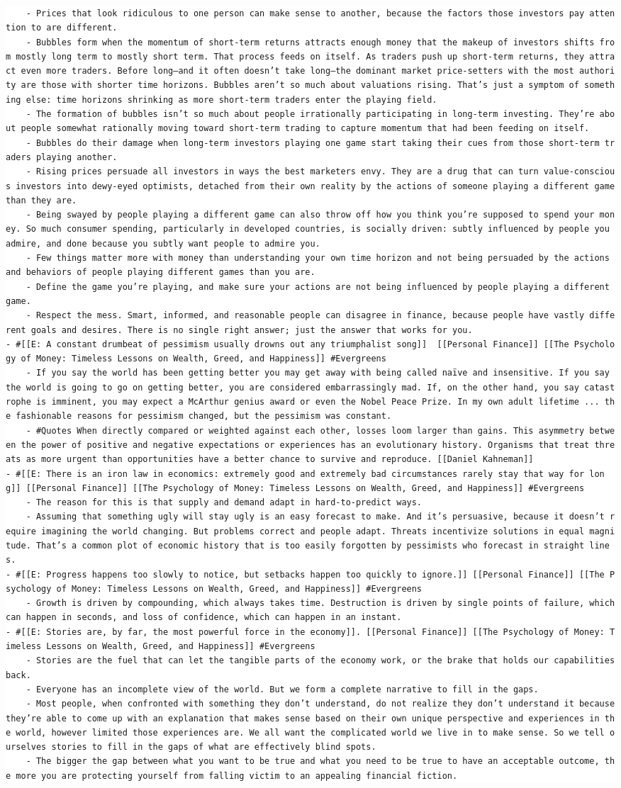         - Prices that look ridiculous to one person can make sense to another, because the factors those investors pay attention to are different. 
        - Bubbles form when the momentum of short-term returns attracts enough money that the makeup of investors shifts from mostly long term to mostly short term. That process feeds on itself. As traders push up short-term returns, they attract even more traders. Before long—and it often doesn’t take long—the dominant market price-setters with the most authority are those with shorter time horizons. Bubbles aren’t so much about valuations rising. That’s just a symptom of something else: time horizons shrinking as more short-term traders enter the playing field. 
        - The formation of bubbles isn’t so much about people irrationally participating in long-term investing. They’re about people somewhat rationally moving toward short-term trading to capture momentum that had been feeding on itself. 
        - Bubbles do their damage when long-term investors playing one game start taking their cues from those short-term traders playing another. 
        - Rising prices persuade all investors in ways the best marketers envy. They are a drug that can turn value-conscious investors into dewy-eyed optimists, detached from their own reality by the actions of someone playing a different game than they are. 
        - Being swayed by people playing a different game can also throw off how you think you’re supposed to spend your money. So much consumer spending, particularly in developed countries, is socially driven: subtly influenced by people you admire, and done because you subtly want people to admire you. 
        - Few things matter more with money than understanding your own time horizon and not being persuaded by the actions and behaviors of people playing different games than you are. 
        - Define the game you’re playing, and make sure your actions are not being influenced by people playing a different game.
        - Respect the mess. Smart, informed, and reasonable people can disagree in finance, because people have vastly different goals and desires. There is no single right answer; just the answer that works for you.
    - #[[E: A constant drumbeat of pessimism usually drowns out any triumphalist song]]  [[Personal Finance]] [[The Psychology of Money: Timeless Lessons on Wealth, Greed, and Happiness]] #Evergreens 
        - If you say the world has been getting better you may get away with being called naïve and insensitive. If you say the world is going to go on getting better, you are considered embarrassingly mad. If, on the other hand, you say catastrophe is imminent, you may expect a McArthur genius award or even the Nobel Peace Prize. In my own adult lifetime ... the fashionable reasons for pessimism changed, but the pessimism was constant. 
        - #Quotes When directly compared or weighted against each other, losses loom larger than gains. This asymmetry between the power of positive and negative expectations or experiences has an evolutionary history. Organisms that treat threats as more urgent than opportunities have a better chance to survive and reproduce. [[Daniel Kahneman]] 
    - #[[E: There is an iron law in economics: extremely good and extremely bad circumstances rarely stay that way for long]] [[Personal Finance]] [[The Psychology of Money: Timeless Lessons on Wealth, Greed, and Happiness]] #Evergreens 
        - The reason for this is that supply and demand adapt in hard-to-predict ways. 
        - Assuming that something ugly will stay ugly is an easy forecast to make. And it’s persuasive, because it doesn’t require imagining the world changing. But problems correct and people adapt. Threats incentivize solutions in equal magnitude. That’s a common plot of economic history that is too easily forgotten by pessimists who forecast in straight lines. 
    - #[[E: Progress happens too slowly to notice, but setbacks happen too quickly to ignore.]] [[Personal Finance]] [[The Psychology of Money: Timeless Lessons on Wealth, Greed, and Happiness]] #Evergreens 
        - Growth is driven by compounding, which always takes time. Destruction is driven by single points of failure, which can happen in seconds, and loss of confidence, which can happen in an instant. 
    - #[[E: Stories are, by far, the most powerful force in the economy]]. [[Personal Finance]] [[The Psychology of Money: Timeless Lessons on Wealth, Greed, and Happiness]] #Evergreens 
        - Stories are the fuel that can let the tangible parts of the economy work, or the brake that holds our capabilities back. 
        - Everyone has an incomplete view of the world. But we form a complete narrative to fill in the gaps. 
        - Most people, when confronted with something they don’t understand, do not realize they don’t understand it because they’re able to come up with an explanation that makes sense based on their own unique perspective and experiences in the world, however limited those experiences are. We all want the complicated world we live in to make sense. So we tell ourselves stories to fill in the gaps of what are effectively blind spots. 
        - The bigger the gap between what you want to be true and what you need to be true to have an acceptable outcome, the more you are protecting yourself from falling victim to an appealing financial fiction. 